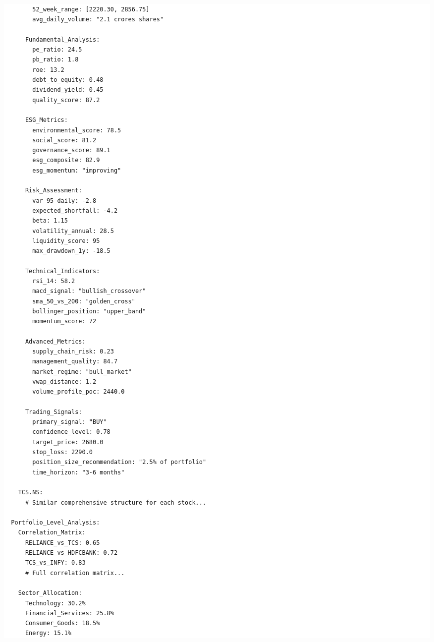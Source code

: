 ```mathematical
        52_week_range: [2220.30, 2856.75]
        avg_daily_volume: "2.1 crores shares"

      Fundamental_Analysis:
        pe_ratio: 24.5
        pb_ratio: 1.8
        roe: 13.2
        debt_to_equity: 0.48
        dividend_yield: 0.45
        quality_score: 87.2

      ESG_Metrics:
        environmental_score: 78.5
        social_score: 81.2
        governance_score: 89.1
        esg_composite: 82.9
        esg_momentum: "improving"

      Risk_Assessment:
        var_95_daily: -2.8
        expected_shortfall: -4.2
        beta: 1.15
        volatility_annual: 28.5
        liquidity_score: 95
        max_drawdown_1y: -18.5

      Technical_Indicators:
        rsi_14: 58.2
        macd_signal: "bullish_crossover"
        sma_50_vs_200: "golden_cross"
        bollinger_position: "upper_band"
        momentum_score: 72

      Advanced_Metrics:
        supply_chain_risk: 0.23
        management_quality: 84.7
        market_regime: "bull_market"
        vwap_distance: 1.2
        volume_profile_poc: 2440.0

      Trading_Signals:
        primary_signal: "BUY"
        confidence_level: 0.78
        target_price: 2680.0
        stop_loss: 2290.0
        position_size_recommendation: "2.5% of portfolio"
        time_horizon: "3-6 months"

    TCS.NS:
      # Similar comprehensive structure for each stock...

  Portfolio_Level_Analysis:
    Correlation_Matrix:
      RELIANCE_vs_TCS: 0.65
      RELIANCE_vs_HDFCBANK: 0.72
      TCS_vs_INFY: 0.83
      # Full correlation matrix...

    Sector_Allocation:
      Technology: 30.2%
      Financial_Services: 25.8%
      Consumer_Goods: 18.5%
      Energy: 15.1%
```
